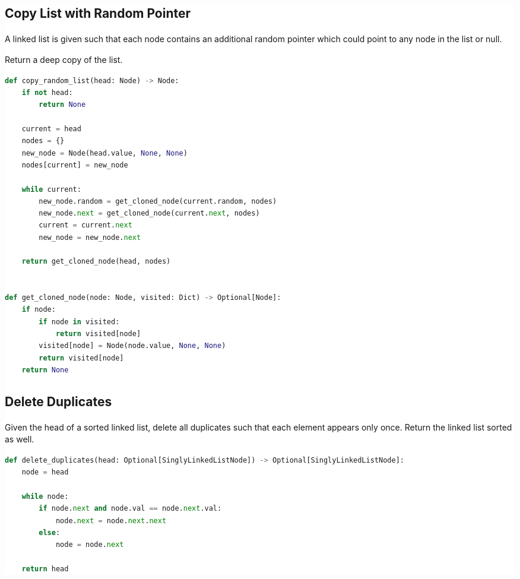 ## Copy List with Random Pointer

A linked list is given such that each node contains an additional random pointer which could point to any node in the
list or null.

Return a deep copy of the list.

```python
def copy_random_list(head: Node) -> Node:
    if not head:
        return None

    current = head
    nodes = {}
    new_node = Node(head.value, None, None)
    nodes[current] = new_node

    while current:
        new_node.random = get_cloned_node(current.random, nodes)
        new_node.next = get_cloned_node(current.next, nodes)
        current = current.next
        new_node = new_node.next

    return get_cloned_node(head, nodes)


def get_cloned_node(node: Node, visited: Dict) -> Optional[Node]:
    if node:
        if node in visited:
            return visited[node]
        visited[node] = Node(node.value, None, None)
        return visited[node]
    return None
```

## Delete Duplicates

Given the head of a sorted linked list, delete all duplicates such that each element appears only once.
Return the linked list sorted as well.

```python
def delete_duplicates(head: Optional[SinglyLinkedListNode]) -> Optional[SinglyLinkedListNode]:
    node = head

    while node:
        if node.next and node.val == node.next.val:
            node.next = node.next.next
        else:
            node = node.next

    return head
```
